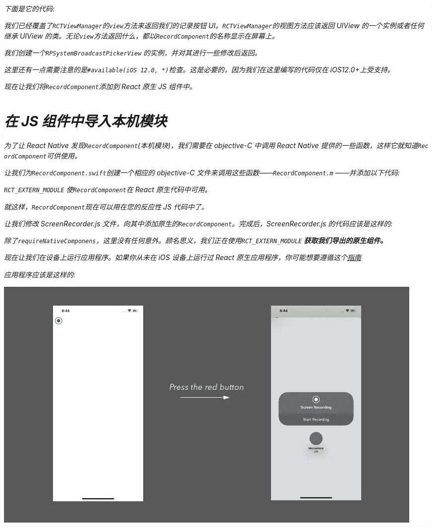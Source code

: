 *下面是它的代码:*

*我们已经覆盖了`RCTViewManager`的`view`方法来返回我们的记录按钮 UI。`RCTViewManager`的视图方法应该返回 UIView 的一个实例或者任何继承 UIView 的类。无论`view`方法返回什么，都以`RecordComponent`的名称显示在屏幕上。*

*我们创建一个`RPSystemBroadcastPickerView` 的实例，并对其进行一些修改后返回。*

*这里还有一点需要注意的是`#available(iOS 12.0, *)`检查。这是必要的，因为我们在这里编写的代码仅在 iOS12.0+上受支持。*

*现在让我们将`RecordComponent`添加到 React 原生 JS 组件中。*

# *在 JS 组件中导入本机模块*

*为了让 React Native 发现`RecordComponent`(本机模块)，我们需要在 objective-C 中调用 React Native 提供的一些函数，这样它就知道`RecordComponent`可供使用。*

*让我们为`RecordComponent.swift`创建一个相应的 objective-C 文件来调用这些函数——`RecordComponent.m` ——并添加以下代码:*

*`RCT_EXTERN_MODULE` 使`RecordComponent`在 React 原生代码中可用。*

*就这样，`RecordComponent`现在可以用在您的反应性 JS 代码中了。*

*让我们修改 ScreenRecorder.js 文件，向其中添加原生的`RecordComponent`。完成后，ScreenRecorder.js 的代码应该是这样的:*

*除了`requireNativeComponens`，这里没有任何意外。顾名思义，我们正在使用`RCT_EXTERN_MODULE` **获取我们导出的原生组件。***

*现在让我们在设备上运行应用程序。如果你从未在 iOS 设备上运行过 React 原生应用程序，你可能想要遵循这个[指南](https://facebook.github.io/react-native/docs/running-on-device)*

*应用程序应该是这样的:*

*![](img/183dbd5961a5275668135c91d3413adc.png)*
